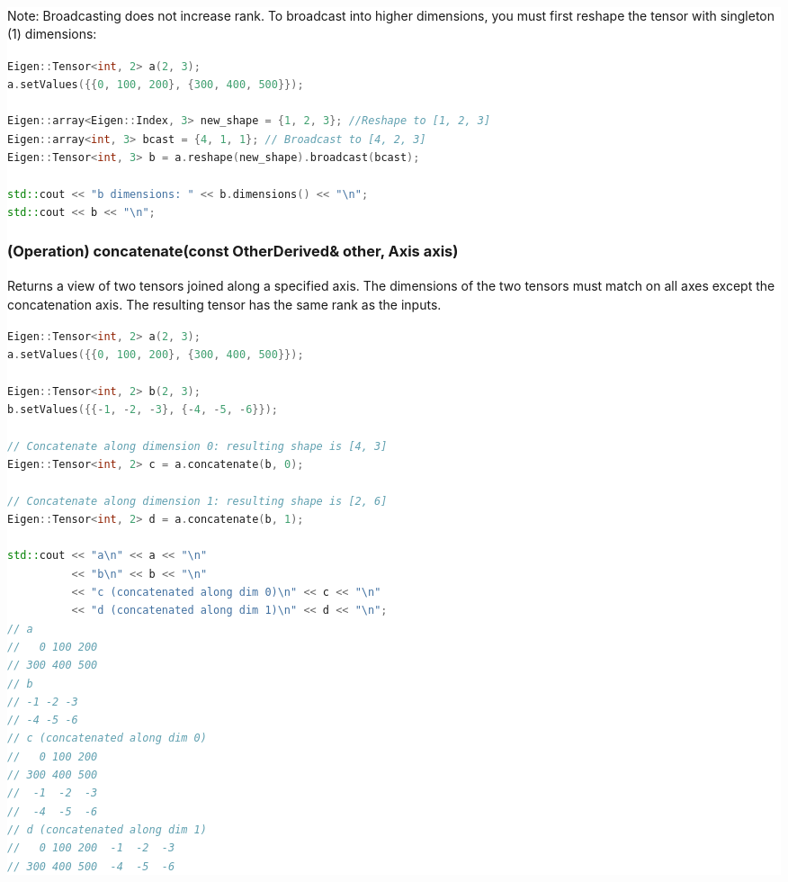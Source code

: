Note: Broadcasting does not increase rank.
To broadcast into higher dimensions, you must first reshape the tensor with singleton (1) dimensions:

```cpp
Eigen::Tensor<int, 2> a(2, 3);
a.setValues({{0, 100, 200}, {300, 400, 500}});

Eigen::array<Eigen::Index, 3> new_shape = {1, 2, 3}; //Reshape to [1, 2, 3]
Eigen::array<int, 3> bcast = {4, 1, 1}; // Broadcast to [4, 2, 3]
Eigen::Tensor<int, 3> b = a.reshape(new_shape).broadcast(bcast);

std::cout << "b dimensions: " << b.dimensions() << "\n";
std::cout << b << "\n";
```

### (Operation) concatenate(const OtherDerived& other, Axis axis)

Returns a view of two tensors joined along a specified axis.
The dimensions of the two tensors must match on all axes except the concatenation axis.
The resulting tensor has the same rank as the inputs.

```cpp
Eigen::Tensor<int, 2> a(2, 3);
a.setValues({{0, 100, 200}, {300, 400, 500}});

Eigen::Tensor<int, 2> b(2, 3);
b.setValues({{-1, -2, -3}, {-4, -5, -6}});

// Concatenate along dimension 0: resulting shape is [4, 3]
Eigen::Tensor<int, 2> c = a.concatenate(b, 0);

// Concatenate along dimension 1: resulting shape is [2, 6]
Eigen::Tensor<int, 2> d = a.concatenate(b, 1);

std::cout << "a\n" << a << "\n"
          << "b\n" << b << "\n"
          << "c (concatenated along dim 0)\n" << c << "\n"
          << "d (concatenated along dim 1)\n" << d << "\n";
// a
//   0 100 200
// 300 400 500
// b
// -1 -2 -3
// -4 -5 -6
// c (concatenated along dim 0)
//   0 100 200
// 300 400 500
//  -1  -2  -3
//  -4  -5  -6
// d (concatenated along dim 1)
//   0 100 200  -1  -2  -3
// 300 400 500  -4  -5  -6
```
